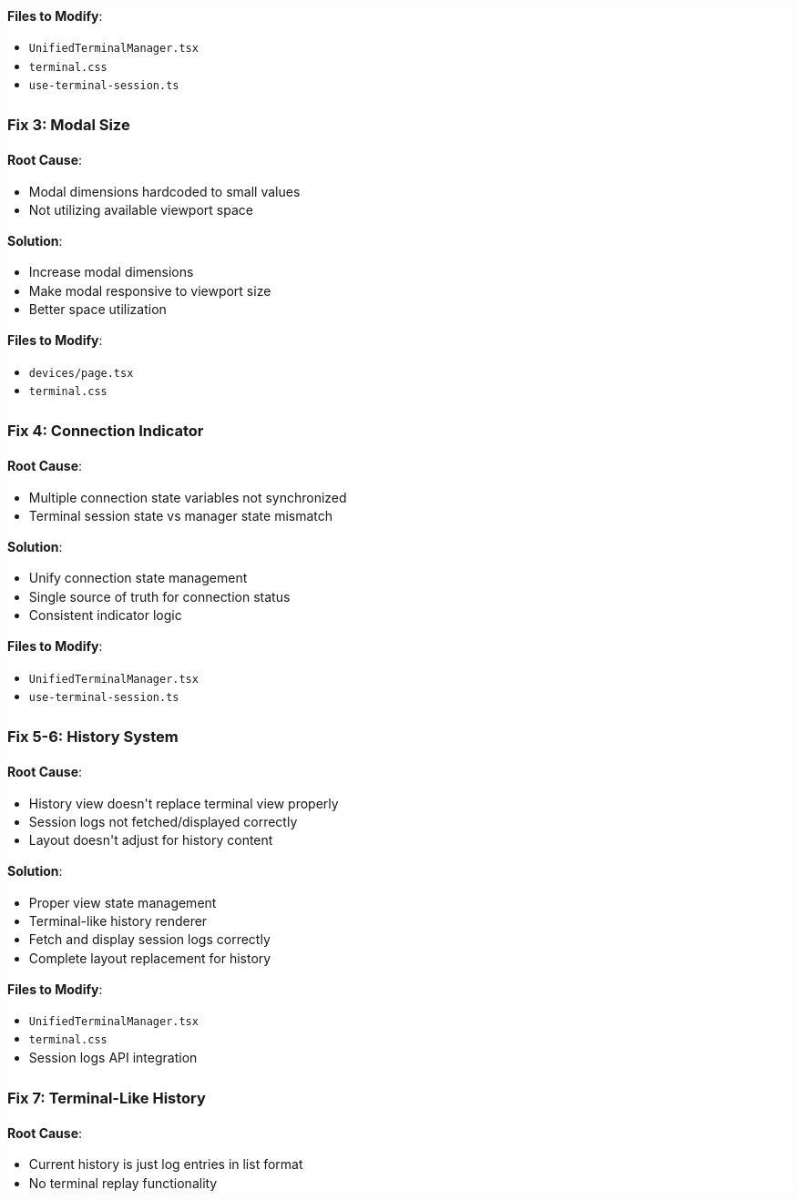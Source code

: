**Files to Modify**:
- `UnifiedTerminalManager.tsx`
- `terminal.css`
- `use-terminal-session.ts`

### **Fix 3: Modal Size**
**Root Cause**:
- Modal dimensions hardcoded to small values
- Not utilizing available viewport space

**Solution**:
- Increase modal dimensions
- Make modal responsive to viewport size
- Better space utilization

**Files to Modify**:
- `devices/page.tsx`
- `terminal.css`

### **Fix 4: Connection Indicator**
**Root Cause**:
- Multiple connection state variables not synchronized
- Terminal session state vs manager state mismatch

**Solution**:
- Unify connection state management
- Single source of truth for connection status
- Consistent indicator logic

**Files to Modify**:
- `UnifiedTerminalManager.tsx`
- `use-terminal-session.ts`

### **Fix 5-6: History System**
**Root Cause**:
- History view doesn't replace terminal view properly
- Session logs not fetched/displayed correctly
- Layout doesn't adjust for history content

**Solution**:
- Proper view state management
- Terminal-like history renderer
- Fetch and display session logs correctly
- Complete layout replacement for history

**Files to Modify**:
- `UnifiedTerminalManager.tsx`
- `terminal.css`
- Session logs API integration

### **Fix 7: Terminal-Like History**
**Root Cause**:
- Current history is just log entries in list format
- No terminal replay functionality
